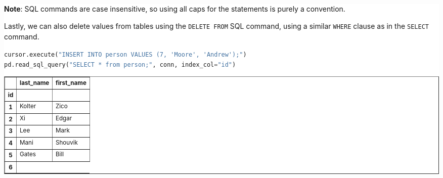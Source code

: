**Note**: SQL commands are case insensitive, so using all caps for the statements is purely a convention.

Lastly, we can also delete values from tables using the `DELETE FROM` SQL command, using a similar `WHERE` clause as in the `SELECT` command.

```python
cursor.execute("INSERT INTO person VALUES (7, 'Moore', 'Andrew');")
pd.read_sql_query("SELECT * from person;", conn, index_col="id")
```

<div><small><div>
<style>
    .dataframe thead tr:only-child th {
        text-align: right;
    }

    .dataframe thead th {
        text-align: left;
    }

    .dataframe tbody tr th {
        vertical-align: top;
    }
</style>
<table border="1" class="dataframe">
  <thead>
    <tr style="text-align: right;">
      <th></th>
      <th>last_name</th>
      <th>first_name</th>
    </tr>
    <tr>
      <th>id</th>
      <th></th>
      <th></th>
    </tr>
  </thead>
  <tbody>
    <tr>
      <th>1</th>
      <td>Kolter</td>
      <td>Zico</td>
    </tr>
    <tr>
      <th>2</th>
      <td>Xi</td>
      <td>Edgar</td>
    </tr>
    <tr>
      <th>3</th>
      <td>Lee</td>
      <td>Mark</td>
    </tr>
    <tr>
      <th>4</th>
      <td>Mani</td>
      <td>Shouvik</td>
    </tr>
    <tr>
      <th>5</th>
      <td>Gates</td>
      <td>Bill</td>
    </tr>
    <tr>
      <th>6</th>